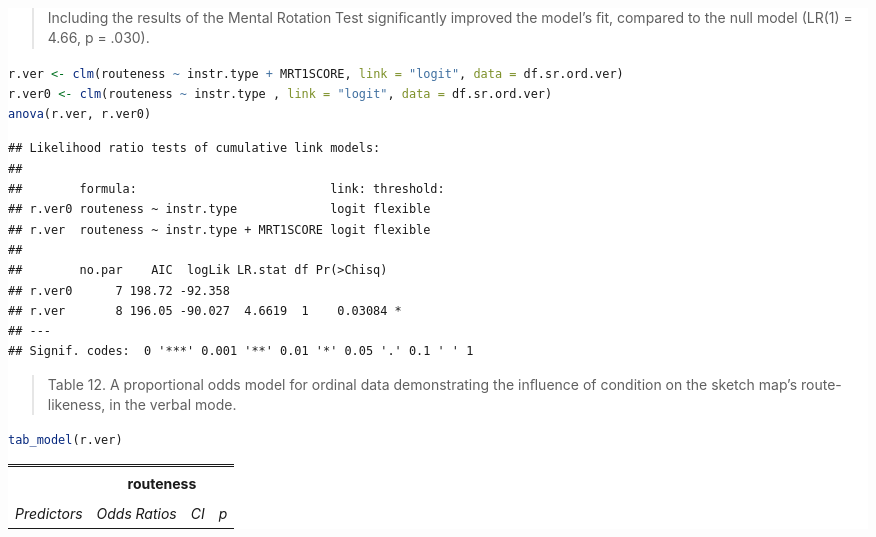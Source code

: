 > Including the results of the Mental Rotation Test signiﬁcantly
> improved the model’s ﬁt, compared to the null model (LR(1) = 4.66, p =
> .030).

``` r
r.ver <- clm(routeness ~ instr.type + MRT1SCORE, link = "logit", data = df.sr.ord.ver)
r.ver0 <- clm(routeness ~ instr.type , link = "logit", data = df.sr.ord.ver)
anova(r.ver, r.ver0)
```

    ## Likelihood ratio tests of cumulative link models:
    ##  
    ##        formula:                           link: threshold:
    ## r.ver0 routeness ~ instr.type             logit flexible  
    ## r.ver  routeness ~ instr.type + MRT1SCORE logit flexible  
    ## 
    ##        no.par    AIC  logLik LR.stat df Pr(>Chisq)  
    ## r.ver0      7 198.72 -92.358                        
    ## r.ver       8 196.05 -90.027  4.6619  1    0.03084 *
    ## ---
    ## Signif. codes:  0 '***' 0.001 '**' 0.01 '*' 0.05 '.' 0.1 ' ' 1

> Table 12. A proportional odds model for ordinal data demonstrating the
> inﬂuence of condition on the sketch map’s route-likeness, in the
> verbal mode.

``` r
tab_model(r.ver)
```

<table style="border-collapse:collapse; border:none;">
<tr>
<th style="border-top: double; text-align:center; font-style:normal; font-weight:bold; padding:0.2cm;  text-align:left; ">
 
</th>
<th colspan="3" style="border-top: double; text-align:center; font-style:normal; font-weight:bold; padding:0.2cm; ">
routeness
</th>
</tr>
<tr>
<td style=" text-align:center; border-bottom:1px solid; font-style:italic; font-weight:normal;  text-align:left; ">
Predictors
</td>
<td style=" text-align:center; border-bottom:1px solid; font-style:italic; font-weight:normal;  ">
Odds Ratios
</td>
<td style=" text-align:center; border-bottom:1px solid; font-style:italic; font-weight:normal;  ">
CI
</td>
<td style=" text-align:center; border-bottom:1px solid; font-style:italic; font-weight:normal;  ">
p
</td>